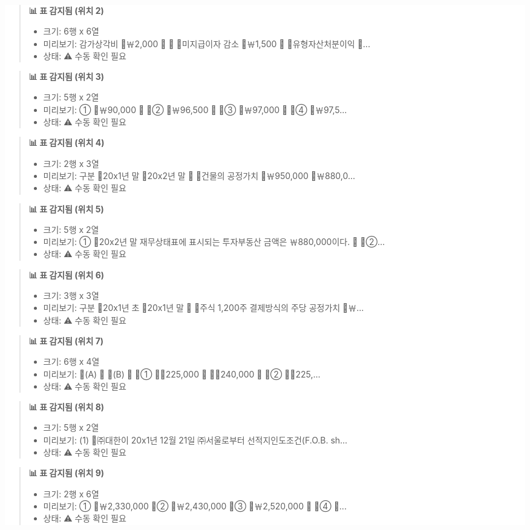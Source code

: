 



> **📊 표 감지됨 (위치 2)**
> - 크기: 6행 x 6열
> - 미리보기: 감가상각비  ￦2,000   미지급이자 감소 ￦1,500  유형자산처분이익 ...
> - 상태: ⚠️ 수동 확인 필요





> **📊 표 감지됨 (위치 3)**
> - 크기: 5행 x 2열
> - 미리보기: ① ￦90,000  ② ￦96,500  ③ ￦97,000  ④ ￦97,5...
> - 상태: ⚠️ 수동 확인 필요





> **📊 표 감지됨 (위치 4)**
> - 크기: 2행 x 3열
> - 미리보기: 구분 20x1년 말 20x2년 말  건물의 공정가치 ￦950,000 ￦880,0...
> - 상태: ⚠️ 수동 확인 필요





> **📊 표 감지됨 (위치 5)**
> - 크기: 5행 x 2열
> - 미리보기: ① 20x2년 말 재무상태표에 표시되는 투자부동산 금액은 ￦880,000이다.   ②...
> - 상태: ⚠️ 수동 확인 필요





> **📊 표 감지됨 (위치 6)**
> - 크기: 3행 x 3열
> - 미리보기: 구분 20x1년 초 20x1년 말  주식 1,200주 결제방식의 주당 공정가치 ￦...
> - 상태: ⚠️ 수동 확인 필요





> **📊 표 감지됨 (위치 7)**
> - 크기: 6행 x 4열
> - 미리보기: (A)  (B)  ① ￦225,000  ￦240,000  ② ￦225,...
> - 상태: ⚠️ 수동 확인 필요





> **📊 표 감지됨 (위치 8)**
> - 크기: 5행 x 2열
> - 미리보기: (1)   ㈜대한이 20x1년 12월 21일 ㈜서울로부터 선적지인도조건(F.O.B. sh...
> - 상태: ⚠️ 수동 확인 필요





> **📊 표 감지됨 (위치 9)**
> - 크기: 2행 x 6열
> - 미리보기: ① ￦2,330,000 ② ￦2,430,000 ③ ￦2,520,000  ④ ...
> - 상태: ⚠️ 수동 확인 필요

